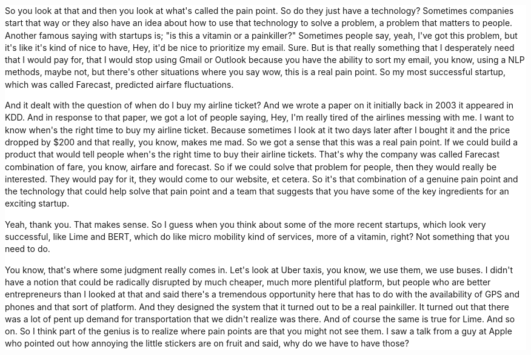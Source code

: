 </turn>


<turn speaker="Oren Etzioni" timestamp="09:41">

So you look at that and then you look at what's called the pain point. So do they just have a
technology? Sometimes companies start that way or they also have an idea about how to use that
technology to solve a problem, a problem that matters to people. Another famous saying with startups
is; "is this a vitamin or a painkiller?" Sometimes people say, yeah, I've got this problem, but it's
like it's kind of nice to have, Hey, it'd be nice to prioritize my email. Sure. But is that really
something that I desperately need that I would pay for, that I would stop using Gmail or Outlook
because you have the ability to sort my email, you know, using a NLP methods, maybe not, but there's
other situations where you say wow, this is a real pain point. So my most successful startup, which
was called Farecast, predicted airfare fluctuations.

</turn>


<turn speaker="Oren Etzioni" timestamp="10:32">

And it dealt with the question of when do I buy my airline ticket? And we wrote a paper on it
initially back in 2003 it appeared in KDD. And in response to that paper, we got a lot of people
saying, Hey, I'm really tired of the airlines messing with me. I want to know when's the right time
to buy my airline ticket. Because sometimes I look at it two days later after I bought it and the
price dropped by $200 and that really, you know, makes me mad. So we got a sense that this was a
real pain point. If we could build a product that would tell people when's the right time to buy
their airline tickets. That's why the company was called Farecast combination of fare, you know,
airfare and forecast. So if we could solve that problem for people, then they would really be
interested. They would pay for it, they would come to our website, et cetera. So it's that
combination of a genuine pain point and the technology that could help solve that pain point and a
team that suggests that you have some of the key ingredients for an exciting startup.

</turn>


<turn speaker="Waleed Ammar" timestamp="11:32">

Yeah, thank you. That makes sense. So I guess when you think about some of the more recent startups,
which look very successful, like Lime and BERT, which do like micro mobility kind of services, more
of a vitamin, right? Not something that you need to do.

</turn>


<turn speaker="Oren Etzioni" timestamp="11:45">

You know, that's where some judgment really comes in. Let's look at Uber taxis, you know, we use
them, we use buses. I didn't have a notion that could be radically disrupted by much cheaper, much
more plentiful platform, but people who are better entrepreneurs than I looked at that and said
there's a tremendous opportunity here that has to do with the availability of GPS and phones and
that sort of platform. And they designed the system that it turned out to be a real painkiller. It
turned out that there was a lot of pent up demand for transportation that we didn't realize was
there. And of course the same is true for Lime. And so on. So I think part of the genius is to
realize where pain points are that you might not see them. I saw a talk from a guy at Apple who
pointed out how annoying the little stickers are on fruit and said, why do we have to have those?
